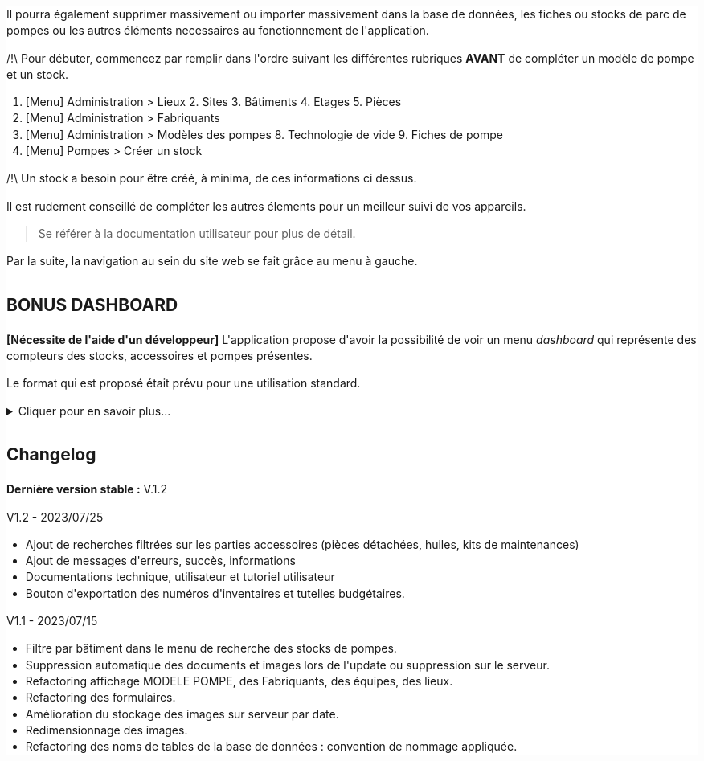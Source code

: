 Il pourra également supprimer massivement ou importer massivement dans la base de données, les fiches ou stocks de
parc de pompes ou les autres éléments necessaires au fonctionnement de l'application.

/!\ Pour débuter, commencez par remplir dans l'ordre suivant les différentes rubriques **AVANT** de compléter un modèle de
pompe et un stock.

1. [Menu] Administration > Lieux
    2. Sites
    3. Bâtiments
    4. Etages
    5. Pièces
6. [Menu] Administration > Fabriquants
7. [Menu] Administration > Modèles des pompes
    8. Technologie de vide
    9. Fiches de pompe
10. [Menu] Pompes > Créer un stock


/!\ Un stock a besoin pour être créé, à minima, de ces informations ci dessus.

Il est rudement conseillé de compléter les autres élements pour un meilleur suivi de vos appareils.
> Se référer à la documentation utilisateur pour plus de détail.

Par la suite, la navigation au sein du site web se fait grâce au menu à gauche.

## BONUS DASHBOARD

****[Nécessite de l'aide d'un développeur]****
L'application propose d'avoir la possibilité de voir un menu _dashboard_ qui représente des compteurs des stocks, accessoires et pompes présentes.

Le format qui est proposé était prévu pour une utilisation standard.
<details><summary>
Cliquer pour en savoir plus...
</summary></details>

## Changelog

**Dernière version stable :** V.1.2

V1.2 - 2023/07/25
- Ajout de recherches filtrées sur les parties accessoires (pièces détachées, huiles, kits de maintenances)
- Ajout de messages d'erreurs, succès, informations
- Documentations technique, utilisateur et tutoriel utilisateur
- Bouton d'exportation des numéros d'inventaires et tutelles budgétaires.

V1.1 - 2023/07/15
- Filtre par bâtiment dans le menu de recherche des stocks de pompes. 
- Suppression automatique des documents et images lors de l'update ou suppression sur le serveur.
- Refactoring affichage MODELE POMPE, des Fabriquants, des équipes, des lieux. 
- Refactoring des formulaires.
- Amélioration du stockage des images sur serveur par date.
- Redimensionnage des images.
- Refactoring  des noms de tables de la base de données : convention de nommage appliquée.

